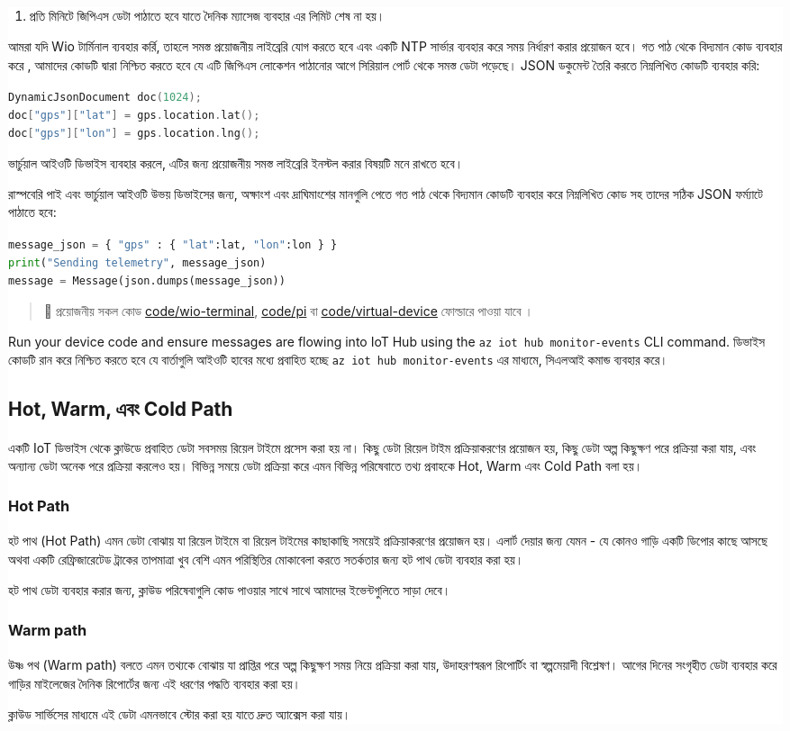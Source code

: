 1. প্রতি মিনিটে জিপিএস ডেটা পাঠাতে হবে যাতে দৈনিক ম্যাসেজ ব্যবহার এর লিমিট শেষ না হয়।

আমরা যদি Wio টার্মিনাল ব্যবহার কর্রি, তাহলে সমস্ত প্রয়োজনীয় লাইব্রেরি যোগ করতে হবে এবং একটি NTP সার্ভার ব্যবহার করে সময় নির্ধারণ করার  প্রয়োজন হবে। গত পাঠ থেকে বিদ্যমান কোড ব্যবহার করে , আমাদের কোডটি দ্বারা নিশ্চিত করতে হবে যে এটি জিপিএস লোকেশন পাঠানোর আগে সিরিয়াল পোর্ট থেকে সমস্ত ডেটা পড়েছে। JSON ডকুমেন্ট তৈরি করতে নিম্নলিখিত কোডটি ব্যবহার করি:

```cpp
DynamicJsonDocument doc(1024);
doc["gps"]["lat"] = gps.location.lat();
doc["gps"]["lon"] = gps.location.lng();
```
ভার্চুয়াল আইওটি ডিভাইস ব্যবহার করলে, এটির জন্য প্রয়োজনীয় সমস্ত লাইব্রেরি ইনস্টল করার বিষয়টি মনে রাখতে হবে।

রাস্পবেরি পাই এবং ভার্চুয়াল আইওটি উভয় ডিভাইসের জন্য, অক্ষাংশ এবং দ্রাঘিমাংশের মানগুলি পেতে গত পাঠ থেকে বিদ্যমান কোডটি ব্যবহার করে নিম্নলিখিত কোড সহ তাদের সঠিক JSON ফর্ম্যাটে পাঠাতে হবে:

```python
message_json = { "gps" : { "lat":lat, "lon":lon } }
print("Sending telemetry", message_json)
message = Message(json.dumps(message_json))
```

> 💁 প্রয়োজনীয়  সকল কোড [code/wio-terminal](code/wio-terminal), [code/pi](code/pi) বা [code/virtual-device](code/virtual-device) ফোল্ডারে পাওয়া যাবে ।

Run your device code and ensure messages are flowing into IoT Hub using the `az iot hub monitor-events` CLI command.
ডিভাইস কোডটি রান করে নিশ্চিত করতে হবে যে বার্তাগুলি আইওটি হাবের মধ্যে প্রবাহিত হচ্ছে `az iot hub monitor-events` এর মাধ্যমে, সিএলআই কমান্ড ব্যবহার করে।

## Hot, Warm, এবং Cold Path

একটি IoT ডিভাইস থেকে ক্লাউডে প্রবাহিত ডেটা সবসময় রিয়েল টাইমে প্রসেস করা হয় না। কিছু ডেটা রিয়েল টাইম প্রক্রিয়াকরণের প্রয়োজন হয়, কিছু ডেটা অল্প কিছুক্ষণ পরে প্রক্রিয়া করা যায়, এবং অন্যান্য ডেটা অনেক পরে প্রক্রিয়া করলেও হয়। বিভিন্ন সময়ে ডেটা প্রক্রিয়া করে এমন বিভিন্ন পরিষেবাতে তথ্য প্রবাহকে Hot, Warm এবং Cold Path বলা হয়।

### Hot Path

হট পাথ  (Hot Path) এমন ডেটা বোঝায় যা রিয়েল টাইমে বা রিয়েল টাইমের কাছাকাছি সময়েই প্রক্রিয়াকরণের প্রয়োজন হয়। এলার্ট দেয়ার জন্য যেমন - যে কোনও গাড়ি একটি ডিপোর কাছে আসছে অথবা একটি রেফ্রিজারেটেড ট্রাকের তাপমাত্রা খুব বেশি এমন পরিস্থিতির মোকাবেলা করতে সতর্কতার জন্য হট পাথ ডেটা ব্যবহার করা হয়।

হট পাথ ডেটা ব্যবহার করার জন্য, ক্লাউড পরিষেবাগুলি কোড পাওয়ার সাথে সাথে আমাদের ইভেন্টগুলিতে সাড়া দেবে।

### Warm path

উষ্ণ পথ (Warm path) বলতে এমন তথ্যকে বোঝায় যা প্রাপ্তির পরে অল্প কিছুক্ষণ সময় নিয়ে প্রক্রিয়া করা যায়, উদাহরণস্বরূপ রিপোর্টিং বা স্বল্পমেয়াদী বিশ্লেষণ। আগের দিনের সংগৃহীত ডেটা ব্যবহার করে গাড়ির মাইলেজের দৈনিক রিপোর্টের জন্য এই ধরণের পদ্ধতি ব্যবহার করা হয়।

ক্লাউড সার্ভিসের মাধ্যমে এই ডেটা এমনভাবে স্টোর করা হয় যাতে দ্রুত অ্যাক্সেস করা যায়।
